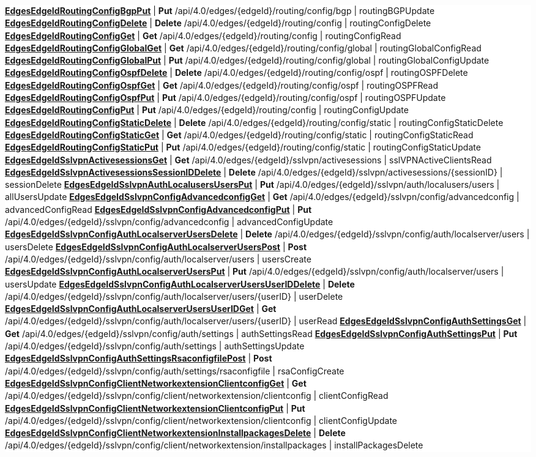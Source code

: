 [**EdgesEdgeIdRoutingConfigBgpPut**](EdgesApi.md#EdgesEdgeIdRoutingConfigBgpPut) | **Put** /api/4.0/edges/{edgeId}/routing/config/bgp | routingBGPUpdate
[**EdgesEdgeIdRoutingConfigDelete**](EdgesApi.md#EdgesEdgeIdRoutingConfigDelete) | **Delete** /api/4.0/edges/{edgeId}/routing/config | routingConfigDelete
[**EdgesEdgeIdRoutingConfigGet**](EdgesApi.md#EdgesEdgeIdRoutingConfigGet) | **Get** /api/4.0/edges/{edgeId}/routing/config | routingConfigRead
[**EdgesEdgeIdRoutingConfigGlobalGet**](EdgesApi.md#EdgesEdgeIdRoutingConfigGlobalGet) | **Get** /api/4.0/edges/{edgeId}/routing/config/global | routingGlobalConfigRead
[**EdgesEdgeIdRoutingConfigGlobalPut**](EdgesApi.md#EdgesEdgeIdRoutingConfigGlobalPut) | **Put** /api/4.0/edges/{edgeId}/routing/config/global | routingGlobalConfigUpdate
[**EdgesEdgeIdRoutingConfigOspfDelete**](EdgesApi.md#EdgesEdgeIdRoutingConfigOspfDelete) | **Delete** /api/4.0/edges/{edgeId}/routing/config/ospf | routingOSPFDelete
[**EdgesEdgeIdRoutingConfigOspfGet**](EdgesApi.md#EdgesEdgeIdRoutingConfigOspfGet) | **Get** /api/4.0/edges/{edgeId}/routing/config/ospf | routingOSPFRead
[**EdgesEdgeIdRoutingConfigOspfPut**](EdgesApi.md#EdgesEdgeIdRoutingConfigOspfPut) | **Put** /api/4.0/edges/{edgeId}/routing/config/ospf | routingOSPFUpdate
[**EdgesEdgeIdRoutingConfigPut**](EdgesApi.md#EdgesEdgeIdRoutingConfigPut) | **Put** /api/4.0/edges/{edgeId}/routing/config | routingConfigUpdate
[**EdgesEdgeIdRoutingConfigStaticDelete**](EdgesApi.md#EdgesEdgeIdRoutingConfigStaticDelete) | **Delete** /api/4.0/edges/{edgeId}/routing/config/static | routingConfigStaticDelete
[**EdgesEdgeIdRoutingConfigStaticGet**](EdgesApi.md#EdgesEdgeIdRoutingConfigStaticGet) | **Get** /api/4.0/edges/{edgeId}/routing/config/static | routingConfigStaticRead
[**EdgesEdgeIdRoutingConfigStaticPut**](EdgesApi.md#EdgesEdgeIdRoutingConfigStaticPut) | **Put** /api/4.0/edges/{edgeId}/routing/config/static | routingConfigStaticUpdate
[**EdgesEdgeIdSslvpnActivesessionsGet**](EdgesApi.md#EdgesEdgeIdSslvpnActivesessionsGet) | **Get** /api/4.0/edges/{edgeId}/sslvpn/activesessions | sslVPNActiveClientsRead
[**EdgesEdgeIdSslvpnActivesessionsSessionIDDelete**](EdgesApi.md#EdgesEdgeIdSslvpnActivesessionsSessionIDDelete) | **Delete** /api/4.0/edges/{edgeId}/sslvpn/activesessions/{sessionID} | sessionDelete
[**EdgesEdgeIdSslvpnAuthLocalusersUsersPut**](EdgesApi.md#EdgesEdgeIdSslvpnAuthLocalusersUsersPut) | **Put** /api/4.0/edges/{edgeId}/sslvpn/auth/localusers/users | allUsersUpdate
[**EdgesEdgeIdSslvpnConfigAdvancedconfigGet**](EdgesApi.md#EdgesEdgeIdSslvpnConfigAdvancedconfigGet) | **Get** /api/4.0/edges/{edgeId}/sslvpn/config/advancedconfig | advancedConfigRead
[**EdgesEdgeIdSslvpnConfigAdvancedconfigPut**](EdgesApi.md#EdgesEdgeIdSslvpnConfigAdvancedconfigPut) | **Put** /api/4.0/edges/{edgeId}/sslvpn/config/advancedconfig | advancedConfigUpdate
[**EdgesEdgeIdSslvpnConfigAuthLocalserverUsersDelete**](EdgesApi.md#EdgesEdgeIdSslvpnConfigAuthLocalserverUsersDelete) | **Delete** /api/4.0/edges/{edgeId}/sslvpn/config/auth/localserver/users | usersDelete
[**EdgesEdgeIdSslvpnConfigAuthLocalserverUsersPost**](EdgesApi.md#EdgesEdgeIdSslvpnConfigAuthLocalserverUsersPost) | **Post** /api/4.0/edges/{edgeId}/sslvpn/config/auth/localserver/users | usersCreate
[**EdgesEdgeIdSslvpnConfigAuthLocalserverUsersPut**](EdgesApi.md#EdgesEdgeIdSslvpnConfigAuthLocalserverUsersPut) | **Put** /api/4.0/edges/{edgeId}/sslvpn/config/auth/localserver/users | usersUpdate
[**EdgesEdgeIdSslvpnConfigAuthLocalserverUsersUserIDDelete**](EdgesApi.md#EdgesEdgeIdSslvpnConfigAuthLocalserverUsersUserIDDelete) | **Delete** /api/4.0/edges/{edgeId}/sslvpn/config/auth/localserver/users/{userID} | userDelete
[**EdgesEdgeIdSslvpnConfigAuthLocalserverUsersUserIDGet**](EdgesApi.md#EdgesEdgeIdSslvpnConfigAuthLocalserverUsersUserIDGet) | **Get** /api/4.0/edges/{edgeId}/sslvpn/config/auth/localserver/users/{userID} | userRead
[**EdgesEdgeIdSslvpnConfigAuthSettingsGet**](EdgesApi.md#EdgesEdgeIdSslvpnConfigAuthSettingsGet) | **Get** /api/4.0/edges/{edgeId}/sslvpn/config/auth/settings | authSettingsRead
[**EdgesEdgeIdSslvpnConfigAuthSettingsPut**](EdgesApi.md#EdgesEdgeIdSslvpnConfigAuthSettingsPut) | **Put** /api/4.0/edges/{edgeId}/sslvpn/config/auth/settings | authSettingsUpdate
[**EdgesEdgeIdSslvpnConfigAuthSettingsRsaconfigfilePost**](EdgesApi.md#EdgesEdgeIdSslvpnConfigAuthSettingsRsaconfigfilePost) | **Post** /api/4.0/edges/{edgeId}/sslvpn/config/auth/settings/rsaconfigfile | rsaConfigCreate
[**EdgesEdgeIdSslvpnConfigClientNetworkextensionClientconfigGet**](EdgesApi.md#EdgesEdgeIdSslvpnConfigClientNetworkextensionClientconfigGet) | **Get** /api/4.0/edges/{edgeId}/sslvpn/config/client/networkextension/clientconfig | clientConfigRead
[**EdgesEdgeIdSslvpnConfigClientNetworkextensionClientconfigPut**](EdgesApi.md#EdgesEdgeIdSslvpnConfigClientNetworkextensionClientconfigPut) | **Put** /api/4.0/edges/{edgeId}/sslvpn/config/client/networkextension/clientconfig | clientConfigUpdate
[**EdgesEdgeIdSslvpnConfigClientNetworkextensionInstallpackagesDelete**](EdgesApi.md#EdgesEdgeIdSslvpnConfigClientNetworkextensionInstallpackagesDelete) | **Delete** /api/4.0/edges/{edgeId}/sslvpn/config/client/networkextension/installpackages | installPackagesDelete